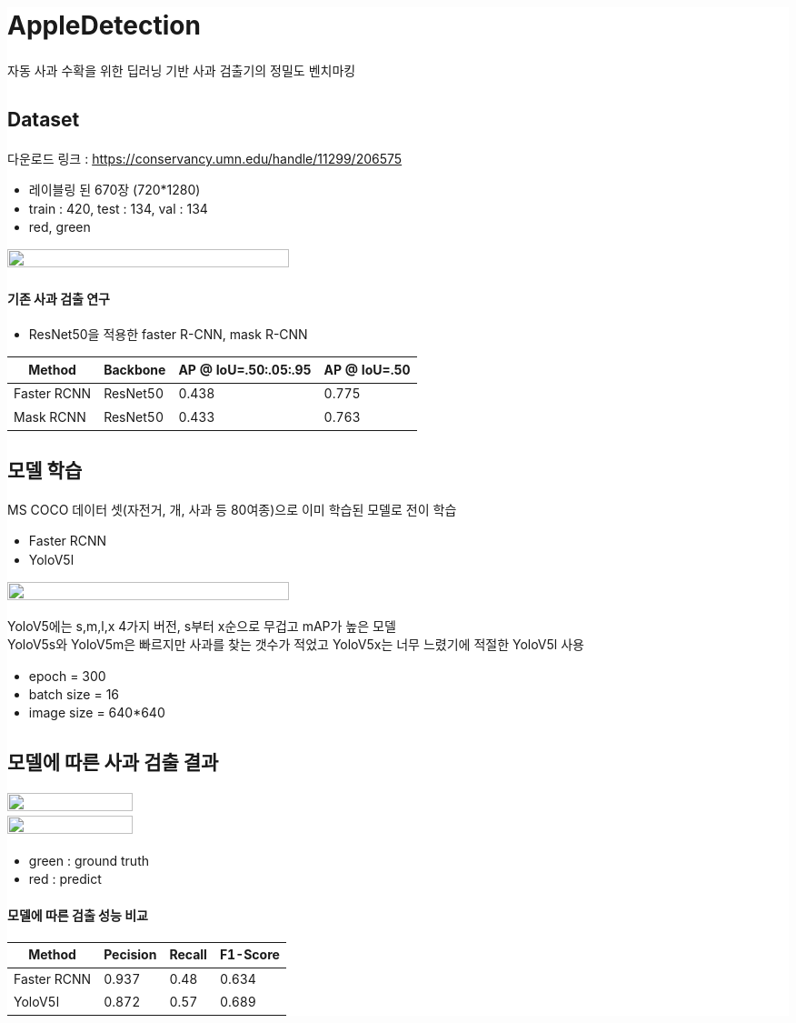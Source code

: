 # AppleDetection    
자동 사과 수확을 위한 딥러닝 기반 사과 검출기의 정밀도 벤치마킹    

## Dataset 
다운로드 링크 : <https://conservancy.umn.edu/handle/11299/206575>    
+ 레이블링 된 670장 (720*1280)    
+ train : 420, test : 134, val : 134    
+ red, green

<img src="https://user-images.githubusercontent.com/49273782/168086053-09ae8960-634c-4a4c-a906-a3a41845923f.png" width="60%" height="40%"></img>
#### 기존 사과 검출 연구    

+ ResNet50을 적용한 faster R-CNN, mask R-CNN   

|Method|Backbone|AP @ IoU=.50:.05:.95|AP @ IoU=.50|
|---|---|---|---|
|Faster RCNN|ResNet50|0.438 |0.775|
|Mask RCNN|ResNet50|0.433|0.763|


## 모델 학습   
MS COCO 데이터 셋(자전거, 개, 사과 등 80여종)으로 이미 학습된 모델로 전이 학습   
+ Faster RCNN
+ YoloV5l

<img src="https://user-images.githubusercontent.com/49273782/168085824-91edbe52-0544-41fa-bee3-4b3b8c2ddcc4.png" width="60%" height="40%"></img>    

YoloV5에는 s,m,l,x 4가지 버전, s부터 x순으로 무겁고 mAP가 높은 모델   
YoloV5s와 YoloV5m은 빠르지만 사과를 찾는 갯수가 적었고 YoloV5x는 너무 느렸기에 적절한 YoloV5l 사용   

+ epoch = 300
+ batch size = 16
+ image size = 640*640


## 모델에 따른 사과 검출 결과

<img src="https://user-images.githubusercontent.com/49273782/168086106-4a91cb46-fd06-456c-9f3b-4bb27bd26b9b.png" width="40%" height="80%"></img>    
<img src="https://user-images.githubusercontent.com/49273782/168086258-9b2a1226-0b07-4fd3-8433-dd2767a9152e.png" width="40%" height="40%"></img>   



+ green : ground truth
+ red : predict

#### 모델에 따른 검출 성능 비교
|Method|Pecision|Recall|F1-Score|
|---|---|---|---|
| Faster RCNN  | 0.937 |  0.48 |  0.634 |
| YoloV5l |  0.872  | 0.57  |  0.689 |
